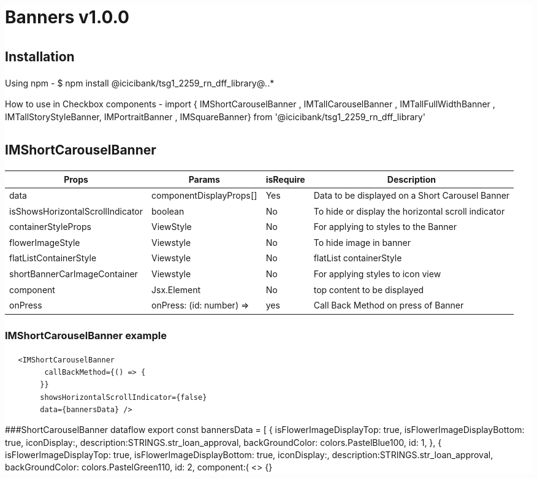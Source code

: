# Banners v1.0.0

## Installation

Using npm -
$ npm install @icicibank/tsg1_2259_rn_dff_library@*.*.*

How to use in Checkbox components -
import { IMShortCarouselBanner , IMTallCarouselBanner ,
IMTallFullWidthBanner , IMTallStoryStyleBanner,
IMPortraitBanner , IMSquareBanner} from '@icicibank/tsg1_2259_rn_dff_library'

## IMShortCarouselBanner

| Props                           | Params                   | isRequire| Description                                     |
| -------------------             | ------------------------ | ---------| -------------------------------                 |
| data                            | componentDisplayProps[]  | Yes      | Data to be displayed on a Short Carousel Banner |
| isShowsHorizontalScrollIndicator| boolean                  | No       | To hide or display the horizontal scroll indicator|
| containerStyleProps             | ViewStyle                | No       | For applying to styles to the Banner            |
| flowerImageStyle                | Viewstyle                | No       | To hide image in banner                         |
| flatListContainerStyle          | Viewstyle                | No       | flatList containerStyle                         |
| shortBannerCarImageContainer    | Viewstyle                | No       | For applying styles to icon view                |
| component                       | Jsx.Element              | No       | top content to be displayed                     |
| onPress                         | onPress: (id: number) => | yes      | Call Back Method on press of Banner             |



### IMShortCarouselBanner example

       <IMShortCarouselBanner
             callBackMethod={() => {
            }}
            showsHorizontalScrollIndicator={false}
            data={bannersData} />

###ShortCarouselBanner dataflow
export const bannersData = [
  {
    isFlowerImageDisplayTop: true,
    isFlowerImageDisplayBottom: true,
    iconDisplay:<ICGeneralAddBank/>,
    description:STRINGS.str_loan_approval,
    backGroundColor: colors.PastelBlue100,
    id: 1,
  },
  {
    isFlowerImageDisplayTop: true,
    isFlowerImageDisplayBottom: true,
    iconDisplay:<ICGeneralAddBank/>,
    description:STRINGS.str_loan_approval,
    backGroundColor: colors.PastelGreen110,
    id: 2,
    component:(
      <>
            <View style={styles.shortBannerImageTop}>
              {<BannersFlower />}
            </View>
            <View style={styles.shortBannerComponentContainer}>